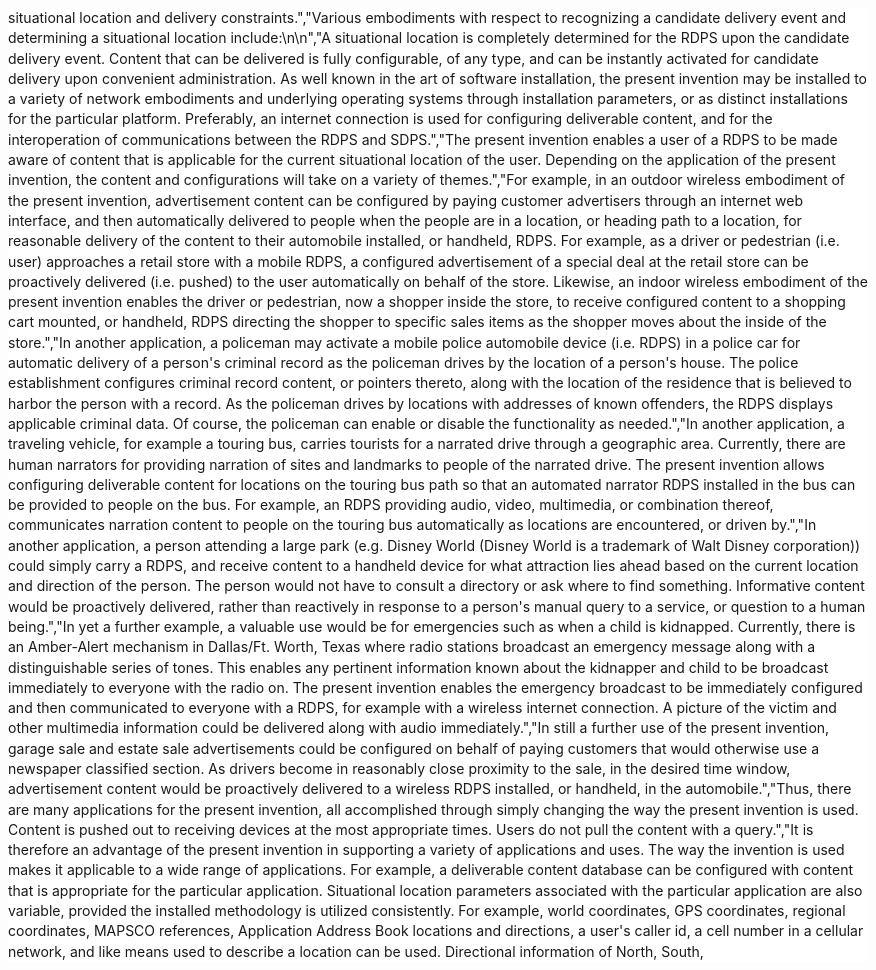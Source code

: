 situational location and delivery constraints.","Various embodiments with respect to recognizing a candidate delivery event and determining a situational location include:\n\n","A situational location is completely determined for the RDPS upon the candidate delivery event. Content that can be delivered is fully configurable, of any type, and can be instantly activated for candidate delivery upon convenient administration. As well known in the art of software installation, the present invention may be installed to a variety of network embodiments and underlying operating systems through installation parameters, or as distinct installations for the particular platform. Preferably, an internet connection is used for configuring deliverable content, and for the interoperation of communications between the RDPS and SDPS.","The present invention enables a user of a RDPS to be made aware of content that is applicable for the current situational location of the user. Depending on the application of the present invention, the content and configurations will take on a variety of themes.","For example, in an outdoor wireless embodiment of the present invention, advertisement content can be configured by paying customer advertisers through an internet web interface, and then automatically delivered to people when the people are in a location, or heading path to a location, for reasonable delivery of the content to their automobile installed, or handheld, RDPS. For example, as a driver or pedestrian (i.e. user) approaches a retail store with a mobile RDPS, a configured advertisement of a special deal at the retail store can be proactively delivered (i.e. pushed) to the user automatically on behalf of the store. Likewise, an indoor wireless embodiment of the present invention enables the driver or pedestrian, now a shopper inside the store, to receive configured content to a shopping cart mounted, or handheld, RDPS directing the shopper to specific sales items as the shopper moves about the inside of the store.","In another application, a policeman may activate a mobile police automobile device (i.e. RDPS) in a police car for automatic delivery of a person's criminal record as the policeman drives by the location of a person's house. The police establishment configures criminal record content, or pointers thereto, along with the location of the residence that is believed to harbor the person with a record. As the policeman drives by locations with addresses of known offenders, the RDPS displays applicable criminal data. Of course, the policeman can enable or disable the functionality as needed.","In another application, a traveling vehicle, for example a touring bus, carries tourists for a narrated drive through a geographic area. Currently, there are human narrators for providing narration of sites and landmarks to people of the narrated drive. The present invention allows configuring deliverable content for locations on the touring bus path so that an automated narrator RDPS installed in the bus can be provided to people on the bus. For example, an RDPS providing audio, video, multimedia, or combination thereof, communicates narration content to people on the touring bus automatically as locations are encountered, or driven by.","In another application, a person attending a large park (e.g. Disney World (Disney World is a trademark of Walt Disney corporation)) could simply carry a RDPS, and receive content to a handheld device for what attraction lies ahead based on the current location and direction of the person. The person would not have to consult a directory or ask where to find something. Informative content would be proactively delivered, rather than reactively in response to a person's manual query to a service, or question to a human being.","In yet a further example, a valuable use would be for emergencies such as when a child is kidnapped. Currently, there is an Amber-Alert mechanism in Dallas\/Ft. Worth, Texas where radio stations broadcast an emergency message along with a distinguishable series of tones. This enables any pertinent information known about the kidnapper and child to be broadcast immediately to everyone with the radio on. The present invention enables the emergency broadcast to be immediately configured and then communicated to everyone with a RDPS, for example with a wireless internet connection. A picture of the victim and other multimedia information could be delivered along with audio immediately.","In still a further use of the present invention, garage sale and estate sale advertisements could be configured on behalf of paying customers that would otherwise use a newspaper classified section. As drivers become in reasonably close proximity to the sale, in the desired time window, advertisement content would be proactively delivered to a wireless RDPS installed, or handheld, in the automobile.","Thus, there are many applications for the present invention, all accomplished through simply changing the way the present invention is used. Content is pushed out to receiving devices at the most appropriate times. Users do not pull the content with a query.","It is therefore an advantage of the present invention in supporting a variety of applications and uses. The way the invention is used makes it applicable to a wide range of applications. For example, a deliverable content database can be configured with content that is appropriate for the particular application. Situational location parameters associated with the particular application are also variable, provided the installed methodology is utilized consistently. For example, world coordinates, GPS coordinates, regional coordinates, MAPSCO references, Application Address Book locations and directions, a user's caller id, a cell number in a cellular network, and like means used to describe a location can be used. Directional information of North, South,